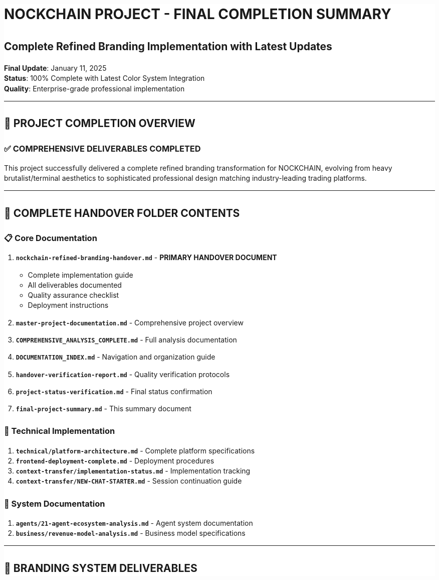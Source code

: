 # NOCKCHAIN PROJECT - FINAL COMPLETION SUMMARY
## Complete Refined Branding Implementation with Latest Updates

**Final Update**: January 11, 2025  
**Status**: 100% Complete with Latest Color System Integration  
**Quality**: Enterprise-grade professional implementation

---

## 🎯 **PROJECT COMPLETION OVERVIEW**

### **✅ COMPREHENSIVE DELIVERABLES COMPLETED**

This project successfully delivered a complete refined branding transformation for NOCKCHAIN, evolving from heavy brutalist/terminal aesthetics to sophisticated professional design matching industry-leading trading platforms.

---

## 📁 **COMPLETE HANDOVER FOLDER CONTENTS**

### **📋 Core Documentation**
1. **`nockchain-refined-branding-handover.md`** - **PRIMARY HANDOVER DOCUMENT**
   - Complete implementation guide
   - All deliverables documented
   - Quality assurance checklist
   - Deployment instructions

2. **`master-project-documentation.md`** - Comprehensive project overview
3. **`COMPREHENSIVE_ANALYSIS_COMPLETE.md`** - Full analysis documentation
4. **`DOCUMENTATION_INDEX.md`** - Navigation and organization guide
5. **`handover-verification-report.md`** - Quality verification protocols
6. **`project-status-verification.md`** - Final status confirmation
7. **`final-project-summary.md`** - This summary document

### **🔧 Technical Implementation**
1. **`technical/platform-architecture.md`** - Complete platform specifications
2. **`frontend-deployment-complete.md`** - Deployment procedures
3. **`context-transfer/implementation-status.md`** - Implementation tracking
4. **`context-transfer/NEW-CHAT-STARTER.md`** - Session continuation guide

### **🤖 System Documentation**
1. **`agents/21-agent-ecosystem-analysis.md`** - Agent system documentation
2. **`business/revenue-model-analysis.md`** - Business model specifications

---

## 🎨 **BRANDING SYSTEM DELIVERABLES**
